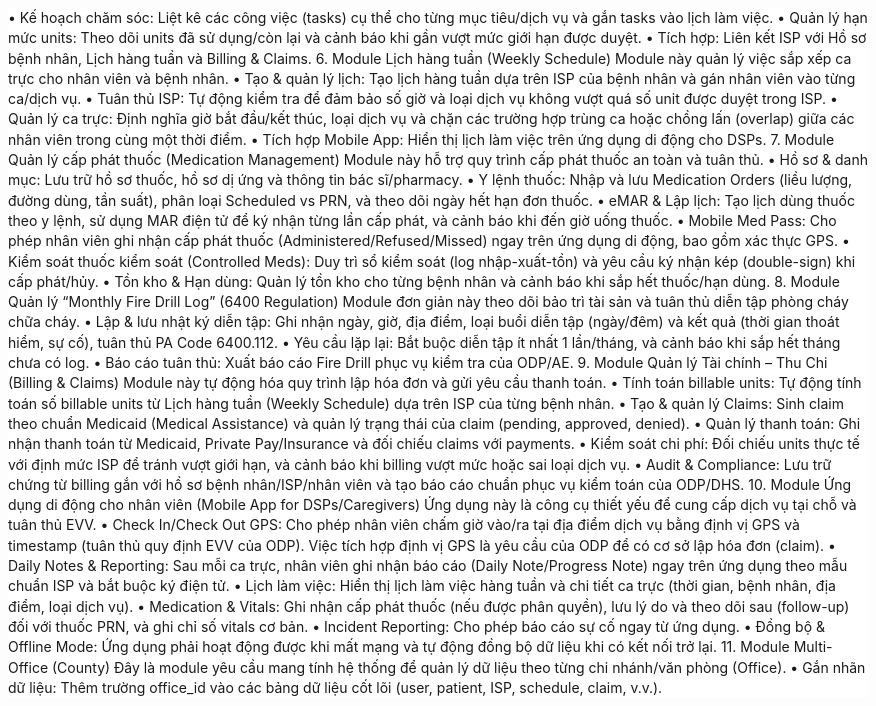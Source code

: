 • Kế hoạch chăm sóc: Liệt kê các công việc (tasks) cụ thể cho từng mục tiêu/dịch vụ và gắn tasks vào lịch làm việc.
• Quản lý hạn mức units: Theo dõi units đã sử dụng/còn lại và cảnh báo khi gần vượt mức giới hạn được duyệt.
• Tích hợp: Liên kết ISP với Hồ sơ bệnh nhân, Lịch hàng tuần và Billing & Claims.
6. Module Lịch hàng tuần (Weekly Schedule)
Module này quản lý việc sắp xếp ca trực cho nhân viên và bệnh nhân.
• Tạo & quản lý lịch: Tạo lịch hàng tuần dựa trên ISP của bệnh nhân và gán nhân viên vào từng ca/dịch vụ.
• Tuân thủ ISP: Tự động kiểm tra để đảm bảo số giờ và loại dịch vụ không vượt quá số unit được duyệt trong ISP.
• Quản lý ca trực: Định nghĩa giờ bắt đầu/kết thúc, loại dịch vụ và chặn các trường hợp trùng ca hoặc chồng lấn (overlap) giữa các nhân viên trong cùng một thời điểm.
• Tích hợp Mobile App: Hiển thị lịch làm việc trên ứng dụng di động cho DSPs.
7. Module Quản lý cấp phát thuốc (Medication Management)
Module này hỗ trợ quy trình cấp phát thuốc an toàn và tuân thủ.
• Hồ sơ & danh mục: Lưu trữ hồ sơ thuốc, hồ sơ dị ứng và thông tin bác sĩ/pharmacy.
• Y lệnh thuốc: Nhập và lưu Medication Orders (liều lượng, đường dùng, tần suất), phân loại Scheduled vs PRN, và theo dõi ngày hết hạn đơn thuốc.
• eMAR & Lập lịch: Tạo lịch dùng thuốc theo y lệnh, sử dụng MAR điện tử để ký nhận từng lần cấp phát, và cảnh báo khi đến giờ uống thuốc.
• Mobile Med Pass: Cho phép nhân viên ghi nhận cấp phát thuốc (Administered/Refused/Missed) ngay trên ứng dụng di động, bao gồm xác thực GPS.
• Kiểm soát thuốc kiểm soát (Controlled Meds): Duy trì sổ kiểm soát (log nhập-xuất-tồn) và yêu cầu ký nhận kép (double-sign) khi cấp phát/hủy.
• Tồn kho & Hạn dùng: Quản lý tồn kho cho từng bệnh nhân và cảnh báo khi sắp hết thuốc/hạn dùng.
8. Module Quản lý “Monthly Fire Drill Log” (6400 Regulation)
Module đơn giản này theo dõi bảo trì tài sản và tuân thủ diễn tập phòng cháy chữa cháy.
• Lập & lưu nhật ký diễn tập: Ghi nhận ngày, giờ, địa điểm, loại buổi diễn tập (ngày/đêm) và kết quả (thời gian thoát hiểm, sự cố), tuân thủ PA Code 6400.112.
• Yêu cầu lặp lại: Bắt buộc diễn tập ít nhất 1 lần/tháng, và cảnh báo khi sắp hết tháng chưa có log.
• Báo cáo tuân thủ: Xuất báo cáo Fire Drill phục vụ kiểm tra của ODP/AE.
9. Module Quản lý Tài chính – Thu Chi (Billing & Claims)
Module này tự động hóa quy trình lập hóa đơn và gửi yêu cầu thanh toán.
• Tính toán billable units: Tự động tính toán số billable units từ Lịch hàng tuần (Weekly Schedule) dựa trên ISP của từng bệnh nhân.
• Tạo & quản lý Claims: Sinh claim theo chuẩn Medicaid (Medical Assistance) và quản lý trạng thái của claim (pending, approved, denied).
• Quản lý thanh toán: Ghi nhận thanh toán từ Medicaid, Private Pay/Insurance và đối chiếu claims với payments.
• Kiểm soát chi phí: Đối chiếu units thực tế với định mức ISP để tránh vượt giới hạn, và cảnh báo khi billing vượt mức hoặc sai loại dịch vụ.
• Audit & Compliance: Lưu trữ chứng từ billing gắn với hồ sơ bệnh nhân/ISP/nhân viên và tạo báo cáo chuẩn phục vụ kiểm toán của ODP/DHS.
10. Module Ứng dụng di động cho nhân viên (Mobile App for DSPs/Caregivers)
Ứng dụng này là công cụ thiết yếu để cung cấp dịch vụ tại chỗ và tuân thủ EVV.
• Check In/Check Out GPS: Cho phép nhân viên chấm giờ vào/ra tại địa điểm dịch vụ bằng định vị GPS và timestamp (tuân thủ quy định EVV của ODP). Việc tích hợp định vị GPS là yêu cầu của ODP để có cơ sở lập hóa đơn (claim).
• Daily Notes & Reporting: Sau mỗi ca trực, nhân viên ghi nhận báo cáo (Daily Note/Progress Note) ngay trên ứng dụng theo mẫu chuẩn ISP và bắt buộc ký điện tử.
• Lịch làm việc: Hiển thị lịch làm việc hàng tuần và chi tiết ca trực (thời gian, bệnh nhân, địa điểm, loại dịch vụ).
• Medication & Vitals: Ghi nhận cấp phát thuốc (nếu được phân quyền), lưu lý do và theo dõi sau (follow-up) đối với thuốc PRN, và ghi chỉ số vitals cơ bản.
• Incident Reporting: Cho phép báo cáo sự cố ngay từ ứng dụng.
• Đồng bộ & Offline Mode: Ứng dụng phải hoạt động được khi mất mạng và tự động đồng bộ dữ liệu khi có kết nối trở lại.
11. Module Multi-Office (County)
Đây là module yêu cầu mang tính hệ thống để quản lý dữ liệu theo từng chi nhánh/văn phòng (Office).
• Gắn nhãn dữ liệu: Thêm trường office_id vào các bảng dữ liệu cốt lõi (user, patient, ISP, schedule, claim, v.v.).